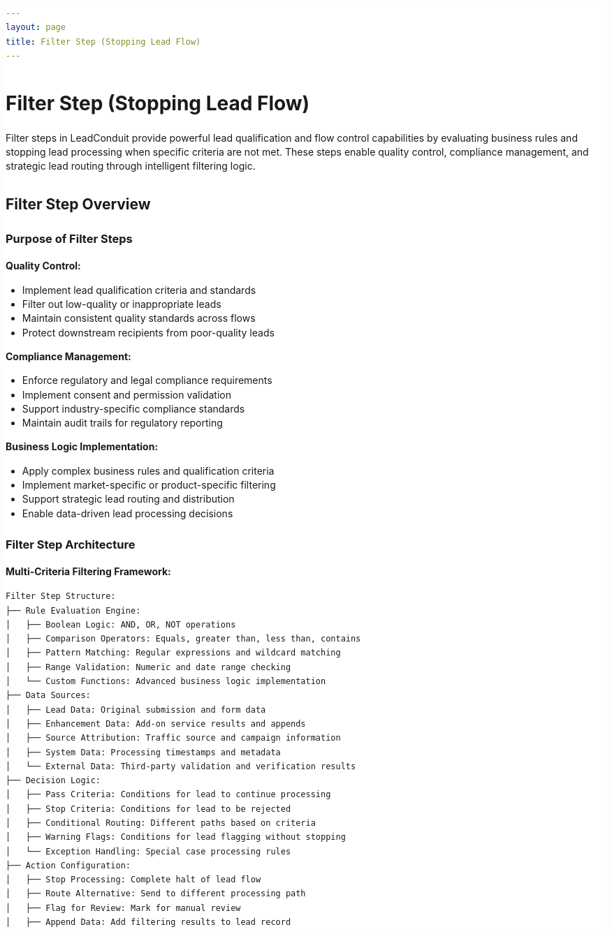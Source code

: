```yaml
---
layout: page
title: Filter Step (Stopping Lead Flow)
---
```


# Filter Step (Stopping Lead Flow)

Filter steps in LeadConduit provide powerful lead qualification and flow control capabilities by evaluating business rules and stopping lead processing when specific criteria are not met. These steps enable quality control, compliance management, and strategic lead routing through intelligent filtering logic.

## Filter Step Overview

### Purpose of Filter Steps

**Quality Control:**
- Implement lead qualification criteria and standards
- Filter out low-quality or inappropriate leads
- Maintain consistent quality standards across flows
- Protect downstream recipients from poor-quality leads

**Compliance Management:**
- Enforce regulatory and legal compliance requirements
- Implement consent and permission validation
- Support industry-specific compliance standards
- Maintain audit trails for regulatory reporting

**Business Logic Implementation:**
- Apply complex business rules and qualification criteria
- Implement market-specific or product-specific filtering
- Support strategic lead routing and distribution
- Enable data-driven lead processing decisions

### Filter Step Architecture

**Multi-Criteria Filtering Framework:**
```
Filter Step Structure:
├── Rule Evaluation Engine:
│   ├── Boolean Logic: AND, OR, NOT operations
│   ├── Comparison Operators: Equals, greater than, less than, contains
│   ├── Pattern Matching: Regular expressions and wildcard matching
│   ├── Range Validation: Numeric and date range checking
│   └── Custom Functions: Advanced business logic implementation
├── Data Sources:
│   ├── Lead Data: Original submission and form data
│   ├── Enhancement Data: Add-on service results and appends
│   ├── Source Attribution: Traffic source and campaign information
│   ├── System Data: Processing timestamps and metadata
│   └── External Data: Third-party validation and verification results
├── Decision Logic:
│   ├── Pass Criteria: Conditions for lead to continue processing
│   ├── Stop Criteria: Conditions for lead to be rejected
│   ├── Conditional Routing: Different paths based on criteria
│   ├── Warning Flags: Conditions for lead flagging without stopping
│   └── Exception Handling: Special case processing rules
├── Action Configuration:
│   ├── Stop Processing: Complete halt of lead flow
│   ├── Route Alternative: Send to different processing path
│   ├── Flag for Review: Mark for manual review
│   ├── Append Data: Add filtering results to lead record
```